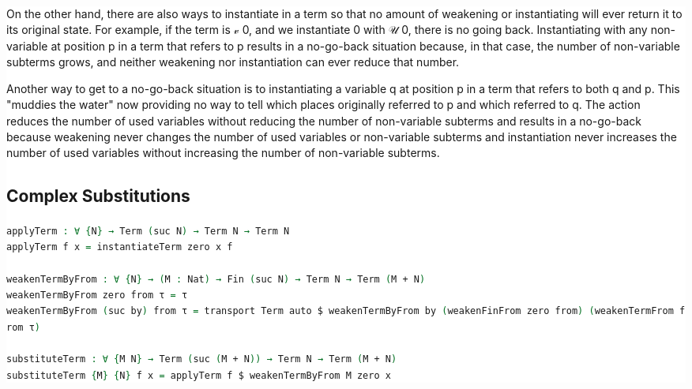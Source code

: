 On the other hand, there are also ways to instantiate in a term so that no amount of weakening or instantiating will ever return it to its original state. For example, if the term is 𝓋 0, and we instantiate 0 with 𝒰 0, there is no going back. Instantiating with any non-variable at position p in a term that refers to p results in a no-go-back situation because, in that case, the number of non-variable subterms grows, and neither weakening nor instantiation can ever reduce that number.

Another way to get to a no-go-back situation is to instantiating a variable q at position p in a term that refers to both q and p. This "muddies the water" now providing no way to tell which places originally referred to p and which referred to q. The action reduces the number of used variables without reducing the number of non-variable subterms and results in a no-go-back because weakening never changes the number of used variables or non-variable subterms and instantiation never increases the number of used variables without increasing the number of non-variable subterms.

## Complex Substitutions

```agda
applyTerm : ∀ {N} → Term (suc N) → Term N → Term N
applyTerm f x = instantiateTerm zero x f

weakenTermByFrom : ∀ {N} → (M : Nat) → Fin (suc N) → Term N → Term (M + N)
weakenTermByFrom zero from τ = τ
weakenTermByFrom (suc by) from τ = transport Term auto $ weakenTermByFrom by (weakenFinFrom zero from) (weakenTermFrom from τ)

substituteTerm : ∀ {M N} → Term (suc (M + N)) → Term N → Term (M + N)
substituteTerm {M} {N} f x = applyTerm f $ weakenTermByFrom M zero x
```
